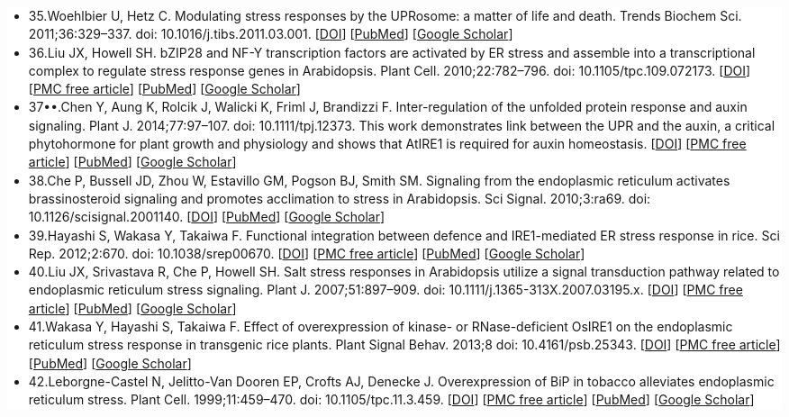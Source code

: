* 35.Woehlbier U, Hetz C. Modulating stress responses by the UPRosome: a matter of life and death. Trends Biochem Sci. 2011;36:329–337. doi: 10.1016/j.tibs.2011.03.001. [[DOI](https://doi.org/10.1016/j.tibs.2011.03.001)] [[PubMed](https://pubmed.ncbi.nlm.nih.gov/21482118/)] [[Google Scholar](https://scholar.google.com/scholar_lookup?journal=Trends%20Biochem%20Sci&title=Modulating%20stress%20responses%20by%20the%20UPRosome:%20a%20matter%20of%20life%20and%20death&author=U%20Woehlbier&author=C%20Hetz&volume=36&publication_year=2011&pages=329-337&pmid=21482118&doi=10.1016/j.tibs.2011.03.001&)]
* 36.Liu JX, Howell SH. bZIP28 and NF-Y transcription factors are activated by ER stress and assemble into a transcriptional complex to regulate stress response genes in Arabidopsis. Plant Cell. 2010;22:782–796. doi: 10.1105/tpc.109.072173. [[DOI](https://doi.org/10.1105/tpc.109.072173)] [[PMC free article](/articles/PMC2861475/)] [[PubMed](https://pubmed.ncbi.nlm.nih.gov/20207753/)] [[Google Scholar](https://scholar.google.com/scholar_lookup?journal=Plant%20Cell&title=bZIP28%20and%20NF-Y%20transcription%20factors%20are%20activated%20by%20ER%20stress%20and%20assemble%20into%20a%20transcriptional%20complex%20to%20regulate%20stress%20response%20genes%20in%20Arabidopsis&author=JX%20Liu&author=SH%20Howell&volume=22&publication_year=2010&pages=782-796&pmid=20207753&doi=10.1105/tpc.109.072173&)]
* 37••.Chen Y, Aung K, Rolcik J, Walicki K, Friml J, Brandizzi F. Inter-regulation of the unfolded protein response and auxin signaling. Plant J. 2014;77:97–107. doi: 10.1111/tpj.12373. This work demonstrates link between the UPR and the auxin, a critical phytohormone for plant growth and physiology and shows that AtIRE1 is required for auxin homeostasis. [[DOI](https://doi.org/10.1111/tpj.12373)] [[PMC free article](/articles/PMC3981873/)] [[PubMed](https://pubmed.ncbi.nlm.nih.gov/24180465/)] [[Google Scholar](https://scholar.google.com/scholar_lookup?journal=Plant%20J&title=Inter-regulation%20of%20the%20unfolded%20protein%20response%20and%20auxin%20signaling&author=Y%20Chen&author=K%20Aung&author=J%20Rolcik&author=K%20Walicki&author=J%20Friml&volume=77&publication_year=2014&pages=97-107&pmid=24180465&doi=10.1111/tpj.12373&)]
* 38.Che P, Bussell JD, Zhou W, Estavillo GM, Pogson BJ, Smith SM. Signaling from the endoplasmic reticulum activates brassinosteroid signaling and promotes acclimation to stress in Arabidopsis. Sci Signal. 2010;3:ra69. doi: 10.1126/scisignal.2001140. [[DOI](https://doi.org/10.1126/scisignal.2001140)] [[PubMed](https://pubmed.ncbi.nlm.nih.gov/20876872/)] [[Google Scholar](https://scholar.google.com/scholar_lookup?journal=Sci%20Signal&title=Signaling%20from%20the%20endoplasmic%20reticulum%20activates%20brassinosteroid%20signaling%20and%20promotes%20acclimation%20to%20stress%20in%20Arabidopsis&author=P%20Che&author=JD%20Bussell&author=W%20Zhou&author=GM%20Estavillo&author=BJ%20Pogson&volume=3&publication_year=2010&pages=ra69&pmid=20876872&doi=10.1126/scisignal.2001140&)]
* 39.Hayashi S, Wakasa Y, Takaiwa F. Functional integration between defence and IRE1-mediated ER stress response in rice. Sci Rep. 2012;2:670. doi: 10.1038/srep00670. [[DOI](https://doi.org/10.1038/srep00670)] [[PMC free article](/articles/PMC3445914/)] [[PubMed](https://pubmed.ncbi.nlm.nih.gov/22993695/)] [[Google Scholar](https://scholar.google.com/scholar_lookup?journal=Sci%20Rep&title=Functional%20integration%20between%20defence%20and%20IRE1-mediated%20ER%20stress%20response%20in%20rice&author=S%20Hayashi&author=Y%20Wakasa&author=F%20Takaiwa&volume=2&publication_year=2012&pages=670&pmid=22993695&doi=10.1038/srep00670&)]
* 40.Liu JX, Srivastava R, Che P, Howell SH. Salt stress responses in Arabidopsis utilize a signal transduction pathway related to endoplasmic reticulum stress signaling. Plant J. 2007;51:897–909. doi: 10.1111/j.1365-313X.2007.03195.x. [[DOI](https://doi.org/10.1111/j.1365-313X.2007.03195.x)] [[PMC free article](/articles/PMC2156172/)] [[PubMed](https://pubmed.ncbi.nlm.nih.gov/17662035/)] [[Google Scholar](https://scholar.google.com/scholar_lookup?journal=Plant%20J&title=Salt%20stress%20responses%20in%20Arabidopsis%20utilize%20a%20signal%20transduction%20pathway%20related%20to%20endoplasmic%20reticulum%20stress%20signaling&author=JX%20Liu&author=R%20Srivastava&author=P%20Che&author=SH%20Howell&volume=51&publication_year=2007&pages=897-909&pmid=17662035&doi=10.1111/j.1365-313X.2007.03195.x&)]
* 41.Wakasa Y, Hayashi S, Takaiwa F. Effect of overexpression of kinase- or RNase-deficient OsIRE1 on the endoplasmic reticulum stress response in transgenic rice plants. Plant Signal Behav. 2013;8 doi: 10.4161/psb.25343. [[DOI](https://doi.org/10.4161/psb.25343)] [[PMC free article](/articles/PMC4002584/)] [[PubMed](https://pubmed.ncbi.nlm.nih.gov/23803744/)] [[Google Scholar](https://scholar.google.com/scholar_lookup?journal=Plant%20Signal%20Behav&title=Effect%20of%20overexpression%20of%20kinase-%20or%20RNase-deficient%20OsIRE1%20on%20the%20endoplasmic%20reticulum%20stress%20response%20in%20transgenic%20rice%20plants&author=Y%20Wakasa&author=S%20Hayashi&author=F%20Takaiwa&volume=8&publication_year=2013&pmid=23803744&doi=10.4161/psb.25343&)]
* 42.Leborgne-Castel N, Jelitto-Van Dooren EP, Crofts AJ, Denecke J. Overexpression of BiP in tobacco alleviates endoplasmic reticulum stress. Plant Cell. 1999;11:459–470. doi: 10.1105/tpc.11.3.459. [[DOI](https://doi.org/10.1105/tpc.11.3.459)] [[PMC free article](/articles/PMC144191/)] [[PubMed](https://pubmed.ncbi.nlm.nih.gov/10072404/)] [[Google Scholar](https://scholar.google.com/scholar_lookup?journal=Plant%20Cell&title=Overexpression%20of%20BiP%20in%20tobacco%20alleviates%20endoplasmic%20reticulum%20stress&author=N%20Leborgne-Castel&author=EP%20Jelitto-Van%20Dooren&author=AJ%20Crofts&author=J%20Denecke&volume=11&publication_year=1999&pages=459-470&pmid=10072404&doi=10.1105/tpc.11.3.459&)]